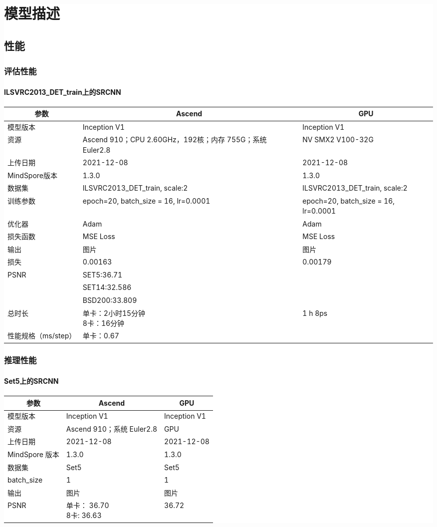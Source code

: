# 模型描述

## 性能

### 评估性能

#### ILSVRC2013_DET_train上的SRCNN

| 参数          | Ascend                                                   | GPU                                  |
| ------------- | -------------------------------------------------------- | ------------------------------------ |
| 模型版本      | Inception V1                                             | Inception V1                         |
| 资源          | Ascend 910；CPU 2.60GHz，192核；内存 755G；系统 Euler2.8   | NV SMX2 V100-32G                     |
| 上传日期      | 2021-12-08                                               | 2021-12-08                           |
| MindSpore版本 | 1.3.0                                                    | 1.3.0                                |
| 数据集        | ILSVRC2013_DET_train, scale:2                            | ILSVRC2013_DET_train, scale:2        |
| 训练参数      | epoch=20, batch_size = 16, lr=0.0001                     | epoch=20, batch_size = 16, lr=0.0001 |
| 优化器      | Adam                                                       | Adam                                 |
| 损失函数      | MSE Loss                                                 | MSE Loss                             |
| 输出          | 图片                                                     | 图片                                 |
| 损失          | 0.00163                                                  | 0.00179                              |
| PSNR          | SET5:36.71                                               |                                     |
|               | SET14:32.586                                             |                                     |
|               | BSD200:33.809                                            |                                    |
| 总时长        | 单卡：2小时15分钟 <br/>8卡：16分钟                         | 1 h 8ps                             |
| 性能规格（ms/step）   | 单卡：0.67                                        |                                     |

### 推理性能

#### Set5上的SRCNN

| 参数           | Ascend                        | GPU          |
| -------------- | ----------------------------- | ------------ |
| 模型版本       | Inception V1                  | Inception V1 |
| 资源           | Ascend 910；系统 Euler2.8     | GPU          |
| 上传日期       | 2021-12-08                    | 2021-12-08   |
| MindSpore 版本 | 1.3.0                         | 1.3.0        |
| 数据集         | Set5                          | Set5         |
| batch_size     | 1                             | 1            |
| 输出           | 图片                          | 图片         |
| PSNR           | 单卡： 36.70<br /> 8卡: 36.63 | 36.72        |
